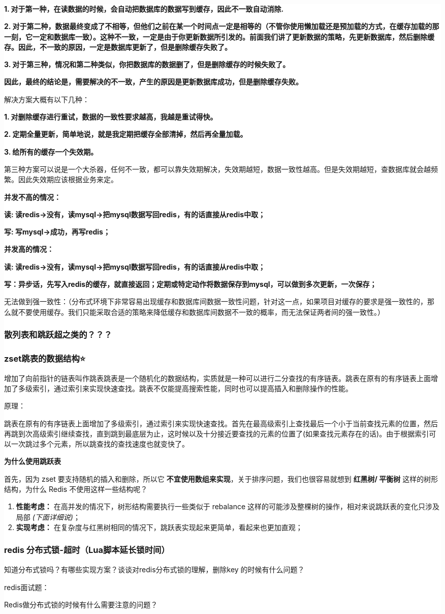 **1. 对于第一种，在读数据的时候，会自动把数据库的数据写到缓存，因此不一致自动消除.**

**2. 对于第二种，数据最终变成了不相等，但他们之前在某一个时间点一定是相等的（不管你使用懒加载还是预加载的方式，在缓存加载的那一刻，它一定和数据库一致）。这种不一致，一定是由于你更新数据所引发的。前面我们讲了更新数据的策略，先更新数据库，然后删除缓存。因此，不一致的原因，一定是数据库更新了，但是删除缓存失败了。**

**3. 对于第三种，情况和第二种类似，你把数据库的数据删了，但是删除缓存的时候失败了。**

**因此，最终的结论是，需要解决的不一致，产生的原因是更新数据库成功，但是删除缓存失败。**

解决方案大概有以下几种：

**1. 对删除缓存进行重试，数据的一致性要求越高，我越是重试得快。**

**2. 定期全量更新，简单地说，就是我定期把缓存全部清掉，然后再全量加载。**

**3. 给所有的缓存一个失效期。**

第三种方案可以说是一个大杀器，任何不一致，都可以靠失效期解决，失效期越短，数据一致性越高。但是失效期越短，查数据库就会越频繁。因此失效期应该根据业务来定。

**并发不高的情况：**

**读: 读redis->没有，读mysql->把mysql数据写回redis，有的话直接从redis中取；**

**写: 写mysql->成功，再写redis；**

**并发高的情况：**

**读: 读redis->没有，读mysql->把mysql数据写回redis，有的话直接从redis中取；**

**写：异步话，先写入redis的缓存，就直接返回；定期或特定动作将数据保存到mysql，可以做到多次更新，一次保存；**

无法做到强一致性：（分布式环境下非常容易出现缓存和数据库间数据一致性问题，针对这一点，如果项目对缓存的要求是强一致性的，那么就不要使用缓存。我们只能采取合适的策略来降低缓存和数据库间数据不一致的概率，而无法保证两者间的强一致性。）

### 散列表和跳跃超之类的？？？

### zset跳表的数据结构⭐

增加了向前指针的链表叫作跳表跳表是一个随机化的数据结构，实质就是一种可以进行二分查找的有序链表。跳表在原有的有序链表上面增加了多级索引，通过索引来实现快速查找。跳表不仅能提高搜索性能，同时也可以提高插入和删除操作的性能。

原理：

跳表在原有的有序链表上面增加了多级索引，通过索引来实现快速查找。首先在最高级索引上查找最后一个小于当前查找元素的位置，然后再跳到次高级索引继续查找，直到跳到最底层为止，这时候以及十分接近要查找的元素的位置了(如果查找元素存在的话)。由于根据索引可以一次跳过多个元素，所以跳查找的查找速度也就变快了。

**为什么使用跳跃表**

首先，因为 zset 要支持随机的插入和删除，所以它 **不宜使用数组来实现**，关于排序问题，我们也很容易就想到 **红黑树/ 平衡树** 这样的树形结构，为什么 Redis 不使用这样一些结构呢？

1. **性能考虑：** 在高并发的情况下，树形结构需要执行一些类似于 rebalance 这样的可能涉及整棵树的操作，相对来说跳跃表的变化只涉及局部 *(下面详细说)*；
2. **实现考虑：** 在复杂度与红黑树相同的情况下，跳跃表实现起来更简单，看起来也更加直观；

### redis 分布式锁-超时（Lua脚本延长锁时间）

知道分布式锁吗？有哪些实现方案？谈谈对redis分布式锁的理解，删除key 的时候有什么问题？

redis面试题：

Redis做分布式锁的时候有什么需要注意的问题？
